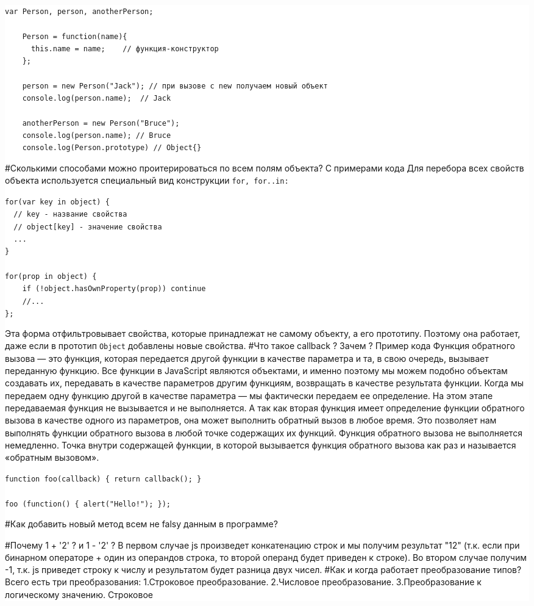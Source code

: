 
    var Person, person, anotherPerson;
        
        Person = function(name){
          this.name = name;    // функция-конструктор 
        };
        
        person = new Person("Jack"); // при вызове с new получаем новый объект
        console.log(person.name);  // Jack
        
        anotherPerson = new Person("Bruce");
        console.log(person.name); // Bruce
        console.log(Person.prototype) // Object{}
#Сколькими способами можно проитерироваться по всем полям объекта? С примерами кода
Для перебора всех свойств объекта используется специальный вид конструкции `for, for..in:`

    for(var key in object) {
      // key - название свойства
      // object[key] - значение свойства
      ...
    }

    for(prop in object) {
        if (!object.hasOwnProperty(prop)) continue
        //...
    };
Эта форма отфильтровывает свойства, которые принадлежат не самому объекту, а его прототипу. Поэтому она работает, даже если в прототип `Object` добавлены новые свойства.
#Что такое callback ? Зачем ? Пример кода
Функция обратного вызова — это функция, которая передается другой функции в качестве параметра и та, в свою очередь, вызывает переданную функцию.
Все функции в JavaScript являются объектами, и именно поэтому мы можем подобно объектам создавать их, передавать в качестве параметров другим функциям, возвращать в качестве результата функции.
Когда мы передаем одну функцию другой в качестве параметра — мы фактически передаем ее определение. На этом этапе передаваемая функция не вызывается и не выполняется.
А так как вторая функция имеет определение функции обратного вызова в качестве одного из параметров, она может выполнить обратный вызов в любое время. Это позволяет нам выполнять функции обратного вызова в любой точке содержащих их функций.
Функция обратного вызова не выполняется немедленно. Точка внутри содержащей функции, в которой вызывается функция обратного вызова как раз и называется «обратным вызовом».

    function foo(callback) { return callback(); }
     
    foo (function() { alert("Hello!"); });
#Как добавить новый метод всем не falsy данным в программе?

#Почему 1 + '2' ? и 1 - '2' ?
В первом случае js произведет конкатенацию строк и мы получим результат "12" (т.к. если при бинарном операторе + один из операндов строка, то второй операнд будет приведен к строке). Во втором случае получим -1, т.к. js приведет строку к числу и результатом будет разница двух чисел.
#Как и когда работает преобразование типов?    
Всего есть три преобразования:
1.Строковое преобразование.
2.Числовое преобразование.
3.Преобразование к логическому значению.
Строковое
